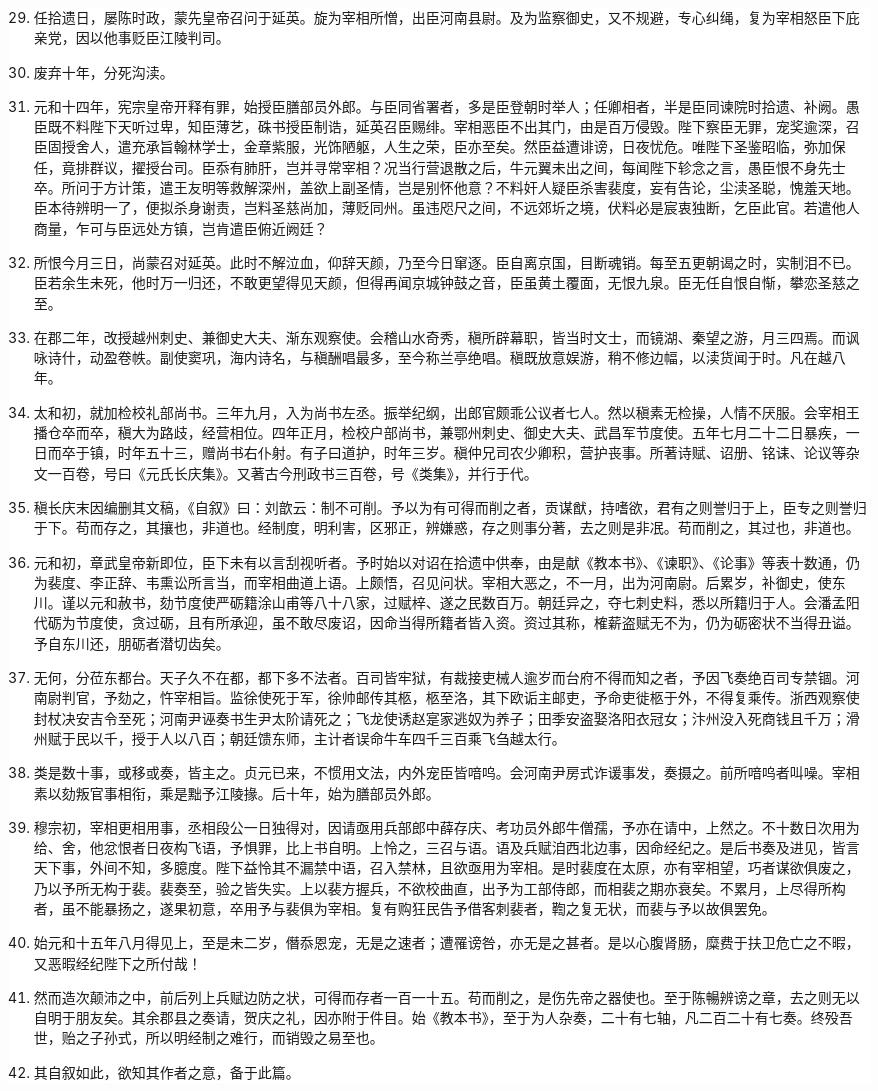 29. <span id="○元稹_庞严附_白居易_弟行简_敏中附-29"></span>
任拾遗日，屡陈时政，蒙先皇帝召问于延英。旋为宰相所憎，出臣河南县尉。及为监察御史，又不规避，专心纠绳，复为宰相怒臣下庇亲党，因以他事贬臣江陵判司。

30. <span id="○元稹_庞严附_白居易_弟行简_敏中附-30"></span>
废弃十年，分死沟渎。

31. <span id="○元稹_庞严附_白居易_弟行简_敏中附-31"></span>
元和十四年，宪宗皇帝开释有罪，始授臣膳部员外郎。与臣同省署者，多是臣登朝时举人；任卿相者，半是臣同谏院时拾遗、补阙。愚臣既不料陛下天听过卑，知臣薄艺，硃书授臣制诰，延英召臣赐绯。宰相恶臣不出其门，由是百万侵毁。陛下察臣无罪，宠奖逾深，召臣固授舍人，遣充承旨翰林学士，金章紫服，光饰陋躯，人生之荣，臣亦至矣。然臣益遭诽谤，日夜忧危。唯陛下圣鉴昭临，弥加保任，竟排群议，擢授台司。臣忝有肺肝，岂并寻常宰相？况当行营退散之后，牛元翼未出之间，每闻陛下轸念之言，愚臣恨不身先士卒。所问于方计策，遣王友明等救解深州，盖欲上副圣情，岂是别怀他意？不料奸人疑臣杀害裴度，妄有告论，尘渎圣聪，愧羞天地。臣本待辨明一了，便拟杀身谢责，岂料圣慈尚加，薄贬同州。虽违咫尺之间，不远郊圻之境，伏料必是宸衷独断，乞臣此官。若遣他人商量，乍可与臣远处方镇，岂肯遣臣俯近阙廷？

32. <span id="○元稹_庞严附_白居易_弟行简_敏中附-32"></span>
所恨今月三日，尚蒙召对延英。此时不解泣血，仰辞天颜，乃至今日窜逐。臣自离京国，目断魂销。每至五更朝谒之时，实制泪不已。臣若余生未死，他时万一归还，不敢更望得见天颜，但得再闻京城钟鼓之音，臣虽黄土覆面，无恨九泉。臣无任自恨自惭，攀恋圣慈之至。

33. <span id="○元稹_庞严附_白居易_弟行简_敏中附-33"></span>
在郡二年，改授越州刺史、兼御史大夫、渐东观察使。会稽山水奇秀，稹所辟幕职，皆当时文士，而镜湖、秦望之游，月三四焉。而讽咏诗什，动盈卷帙。副使窦巩，海内诗名，与稹酬唱最多，至今称兰亭绝唱。稹既放意娱游，稍不修边幅，以渎货闻于时。凡在越八年。

34. <span id="○元稹_庞严附_白居易_弟行简_敏中附-34"></span>
太和初，就加检校礼部尚书。三年九月，入为尚书左丞。振举纪纲，出郎官颇乖公议者七人。然以稹素无检操，人情不厌服。会宰相王播仓卒而卒，稹大为路歧，经营相位。四年正月，检校户部尚书，兼鄂州刺史、御史大夫、武昌军节度使。五年七月二十二日暴疾，一日而卒于镇，时年五十三，赠尚书右仆射。有子曰道护，时年三岁。稹仲兄司农少卿积，营护丧事。所著诗赋、诏册、铭诔、论议等杂文一百卷，号曰《元氏长庆集》。又著古今刑政书三百卷，号《类集》，并行于代。

35. <span id="○元稹_庞严附_白居易_弟行简_敏中附-35"></span>
稹长庆末因编删其文稿，《自叙》曰：刘歆云：制不可削。予以为有可得而削之者，贡谋猷，持嗜欲，君有之则誉归于上，臣专之则誉归于下。苟而存之，其攘也，非道也。经制度，明利害，区邪正，辨嫌惑，存之则事分著，去之则是非冺。苟而削之，其过也，非道也。

36. <span id="○元稹_庞严附_白居易_弟行简_敏中附-36"></span>
元和初，章武皇帝新即位，臣下未有以言刮视听者。予时始以对诏在拾遗中供奉，由是献《教本书》、《谏职》、《论事》等表十数通，仍为裴度、李正辞、韦熏讼所言当，而宰相曲道上语。上颇悟，召见问状。宰相大恶之，不一月，出为河南尉。后累岁，补御史，使东川。谨以元和赦书，劾节度使严砺籍涂山甫等八十八家，过赋梓、遂之民数百万。朝廷异之，夺七刺史料，悉以所籍归于人。会潘孟阳代砺为节度使，贪过砺，且有所承迎，虽不敢尽废诏，因命当得所籍者皆入资。资过其称，榷薪盗赋无不为，仍为砺密状不当得丑谥。予自东川还，朋砺者潜切齿矣。

37. <span id="○元稹_庞严附_白居易_弟行简_敏中附-37"></span>
无何，分莅东都台。天子久不在都，都下多不法者。百司皆牢狱，有裁接吏械人逾岁而台府不得而知之者，予因飞奏绝百司专禁锢。河南尉判官，予劾之，忤宰相旨。监徐使死于军，徐帅邮传其柩，柩至洛，其下欧诟主邮吏，予命吏徙柩于外，不得复乘传。浙西观察使封杖决安吉令至死；河南尹诬奏书生尹太阶请死之；飞龙使诱赵寔家逃奴为养子；田季安盗娶洛阳衣冠女；汴州没入死商钱且千万；滑州赋于民以千，授于人以八百；朝廷馈东师，主计者误命牛车四千三百乘飞刍越太行。

38. <span id="○元稹_庞严附_白居易_弟行简_敏中附-38"></span>
类是数十事，或移或奏，皆主之。贞元已来，不惯用文法，内外宠臣皆喑呜。会河南尹房式诈谖事发，奏摄之。前所喑呜者叫噪。宰相素以劾叛官事相衔，乘是黜予江陵掾。后十年，始为膳部员外郎。

39. <span id="○元稹_庞严附_白居易_弟行简_敏中附-39"></span>
穆宗初，宰相更相用事，丞相段公一日独得对，因请亟用兵部郎中薛存庆、考功员外郎牛僧孺，予亦在请中，上然之。不十数日次用为给、舍，他忿恨者日夜构飞语，予惧罪，比上书自明。上怜之，三召与语。语及兵赋洎西北边事，因命经纪之。是后书奏及进见，皆言天下事，外间不知，多臆度。陛下益怜其不漏禁中语，召入禁林，且欲亟用为宰相。是时裴度在太原，亦有宰相望，巧者谋欲俱废之，乃以予所无构于裴。裴奏至，验之皆失实。上以裴方握兵，不欲校曲直，出予为工部侍郎，而相裴之期亦衰矣。不累月，上尽得所构者，虽不能暴扬之，遂果初意，卒用予与裴俱为宰相。复有购狂民告予借客刺裴者，鞫之复无状，而裴与予以故俱罢免。

40. <span id="○元稹_庞严附_白居易_弟行简_敏中附-40"></span>
始元和十五年八月得见上，至是未二岁，僭忝恩宠，无是之速者；遭罹谤咎，亦无是之甚者。是以心腹肾肠，糜费于扶卫危亡之不暇，又恶暇经纪陛下之所付哉！

41. <span id="○元稹_庞严附_白居易_弟行简_敏中附-41"></span>
然而造次颠沛之中，前后列上兵赋边防之状，可得而存者一百一十五。苟而削之，是伤先帝之器使也。至于陈暢辨谤之章，去之则无以自明于朋友矣。其余郡县之奏请，贺庆之礼，因亦附于件目。始《教本书》，至于为人杂奏，二十有七轴，凡二百二十有七奏。终殁吾世，贻之子孙式，所以明经制之难行，而销毁之易至也。

42. <span id="○元稹_庞严附_白居易_弟行简_敏中附-42"></span>
其自叙如此，欲知其作者之意，备于此篇。
